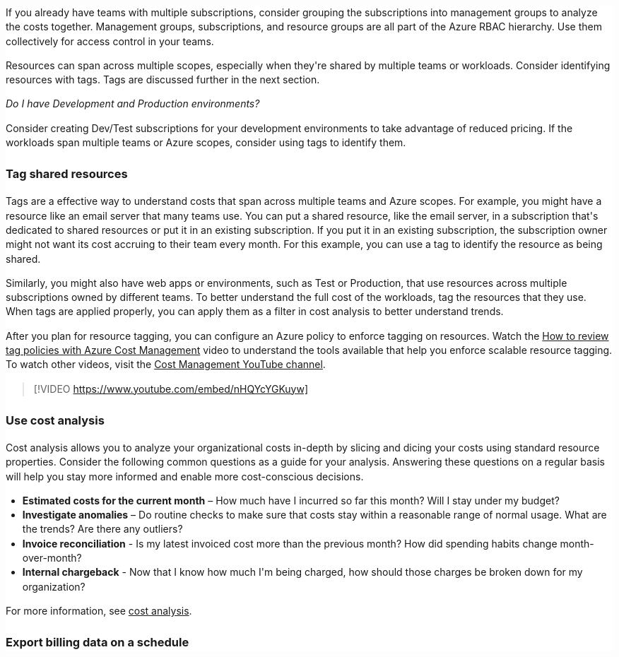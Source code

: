 If you already have teams with multiple subscriptions, consider grouping the subscriptions into management groups to analyze the costs together. Management groups, subscriptions, and resource groups are all part of the Azure RBAC hierarchy. Use them collectively for access control in your teams.

Resources can span across multiple scopes, especially when they're shared by multiple teams or workloads. Consider identifying resources with tags. Tags are discussed further in the next section.

*Do I have Development and Production environments?*

Consider creating Dev/Test subscriptions for your development environments to take advantage of reduced pricing. If the workloads span multiple teams or Azure scopes, consider using tags to identify them.

### Tag shared resources

Tags are a effective way to understand costs that span across multiple teams and Azure scopes. For example, you might have a resource like an email server that many teams use. You can put a shared resource, like the email server, in a subscription that's dedicated to shared resources or put it in an existing subscription. If you put it in an existing subscription, the subscription owner might not want its cost accruing to their team every month. For this example, you can use a tag to identify the resource as being shared.

Similarly, you might also have web apps or environments, such as Test or Production, that use resources across multiple subscriptions owned by different teams. To better understand the full cost of the workloads, tag the resources that they use. When tags are applied properly, you can apply them as a filter in cost analysis to better understand trends.

After you plan for resource tagging, you can configure an Azure policy to enforce tagging on resources. Watch the [How to review tag policies with Azure Cost Management](https://www.youtube.com/watch?v=nHQYcYGKuyw) video to understand the tools available that help you enforce scalable resource tagging. To watch other videos, visit the [Cost Management YouTube channel](https://www.youtube.com/c/AzureCostManagement).

>[!VIDEO https://www.youtube.com/embed/nHQYcYGKuyw]

### Use cost analysis

Cost analysis allows you to analyze your organizational costs in-depth by slicing and dicing your costs using standard resource properties. Consider the following common questions as a guide for your analysis. Answering these questions on a regular basis will help you stay more informed and enable more cost-conscious decisions.

- **Estimated costs for the current month** – How much have I incurred so far this month? Will I stay under my budget?
- **Investigate anomalies** – Do routine checks to make sure that costs stay within a reasonable range of normal usage. What are the trends? Are there any outliers?
- **Invoice reconciliation** - Is my latest invoiced cost more than the previous month? How did spending habits change month-over-month?
- **Internal chargeback** - Now that I know how much I'm being charged, how should those charges be broken down for my organization?

For more information, see [cost analysis](quick-acm-cost-analysis.md).

### Export billing data on a schedule
